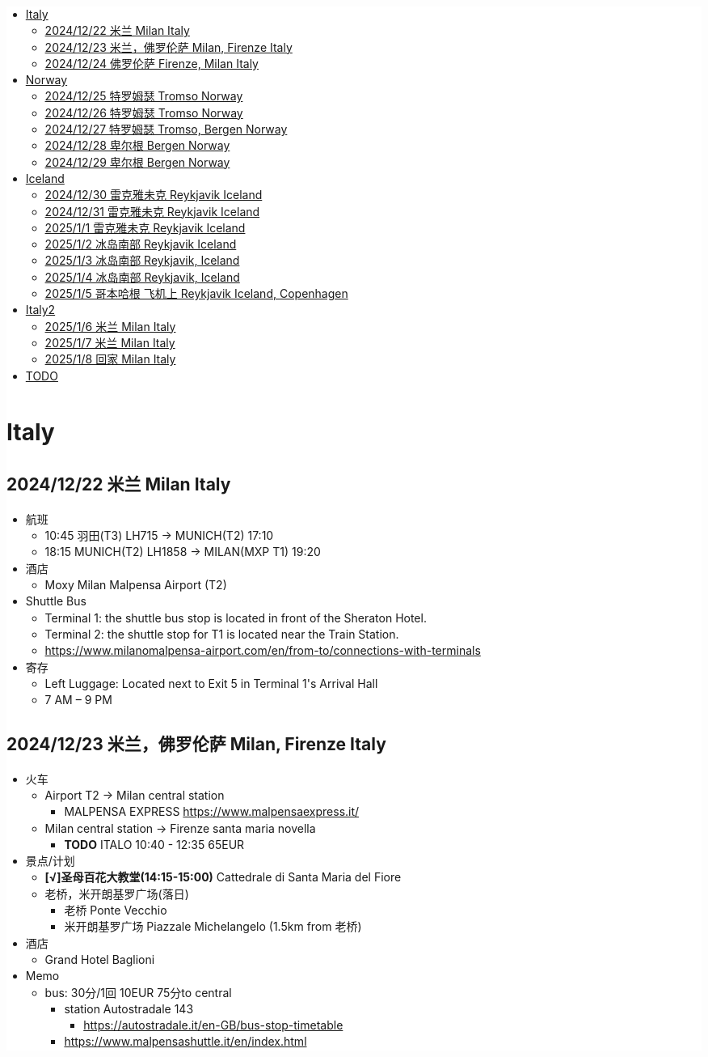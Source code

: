 - [Italy](#italy)
  - [2024/12/22 米兰 Milan Italy](#20241222-米兰-milan-italy)
  - [2024/12/23 米兰，佛罗伦萨 Milan, Firenze Italy](#20241223-米兰佛罗伦萨-milan-firenze-italy)
  - [2024/12/24 佛罗伦萨 Firenze, Milan Italy](#20241224-佛罗伦萨-firenze-milan-italy)
- [Norway](#norway)
  - [2024/12/25 特罗姆瑟 Tromso Norway](#20241225-特罗姆瑟-tromso-norway)
  - [2024/12/26 特罗姆瑟 Tromso Norway](#20241226-特罗姆瑟-tromso-norway)
  - [2024/12/27 特罗姆瑟 Tromso, Bergen Norway](#20241227-特罗姆瑟-tromso-bergen-norway)
  - [2024/12/28 卑尔根 Bergen Norway](#20241228-卑尔根-bergen-norway)
  - [2024/12/29 卑尔根 Bergen Norway](#20241229-卑尔根-bergen-norway)
- [Iceland](#iceland)
  - [2024/12/30 雷克雅未克 Reykjavik Iceland](#20241230-雷克雅未克-reykjavik-iceland)
  - [2024/12/31 雷克雅未克 Reykjavik Iceland](#20241231-雷克雅未克-reykjavik-iceland)
  - [2025/1/1 雷克雅未克 Reykjavik Iceland](#202511-雷克雅未克-reykjavik-iceland)
  - [2025/1/2 冰岛南部 Reykjavik Iceland](#202512-冰岛南部-reykjavik-iceland)
  - [2025/1/3 冰岛南部 Reykjavik, Iceland](#202513-冰岛南部-reykjavik-iceland)
  - [2025/1/4 冰岛南部 Reykjavik, Iceland](#202514-冰岛南部-reykjavik-iceland)
  - [2025/1/5 哥本哈根 飞机上 Reykjavik Iceland, Copenhagen](#202515-哥本哈根-飞机上-reykjavik-iceland-copenhagen)
- [Italy2](#italy2)
  - [2025/1/6 米兰 Milan Italy](#202516-米兰-milan-italy)
  - [2025/1/7 米兰 Milan Italy](#202517-米兰-milan-italy)
  - [2025/1/8 回家 Milan Italy](#202518-回家-milan-italy)
- [TODO](#todo)

# Italy

## 2024/12/22 米兰 Milan Italy
- 航班
  - 10:45 羽田(T3) LH715 → MUNICH(T2) 17:10
  - 18:15 MUNICH(T2) LH1858 → MILAN(MXP T1) 19:20
- 酒店
  - Moxy Milan Malpensa Airport (T2)
- Shuttle Bus
  - Terminal 1: the shuttle bus stop is located in front of the Sheraton Hotel.
  - Terminal 2: the shuttle stop for T1 is located near the Train Station.
  - <https://www.milanomalpensa-airport.com/en/from-to/connections-with-terminals>
- 寄存
  - Left Luggage: Located next to Exit 5 in Terminal 1's Arrival Hall
  -  7 AM – 9 PM

## 2024/12/23 米兰，佛罗伦萨 Milan, Firenze Italy
- 火车
  - Airport T2 → Milan central station
    - MALPENSA EXPRESS <https://www.malpensaexpress.it/>
  - Milan central station → Firenze santa maria novella
    - **TODO** ITALO 10:40 - 12:35 65EUR
- 景点/计划
  - **[√]圣母百花大教堂(14:15-15:00)** Cattedrale di Santa Maria del Fiore
  - 老桥，米开朗基罗广场(落日)
    - 老桥 Ponte Vecchio
    - 米开朗基罗广场 Piazzale Michelangelo (1.5km from 老桥)
- 酒店
  - Grand Hotel Baglioni
- Memo
  - bus: 30分/1回 10EUR 75分to central
    - station Autostradale 143
      - <https://autostradale.it/en-GB/bus-stop-timetable>
    - <https://www.malpensashuttle.it/en/index.html>
